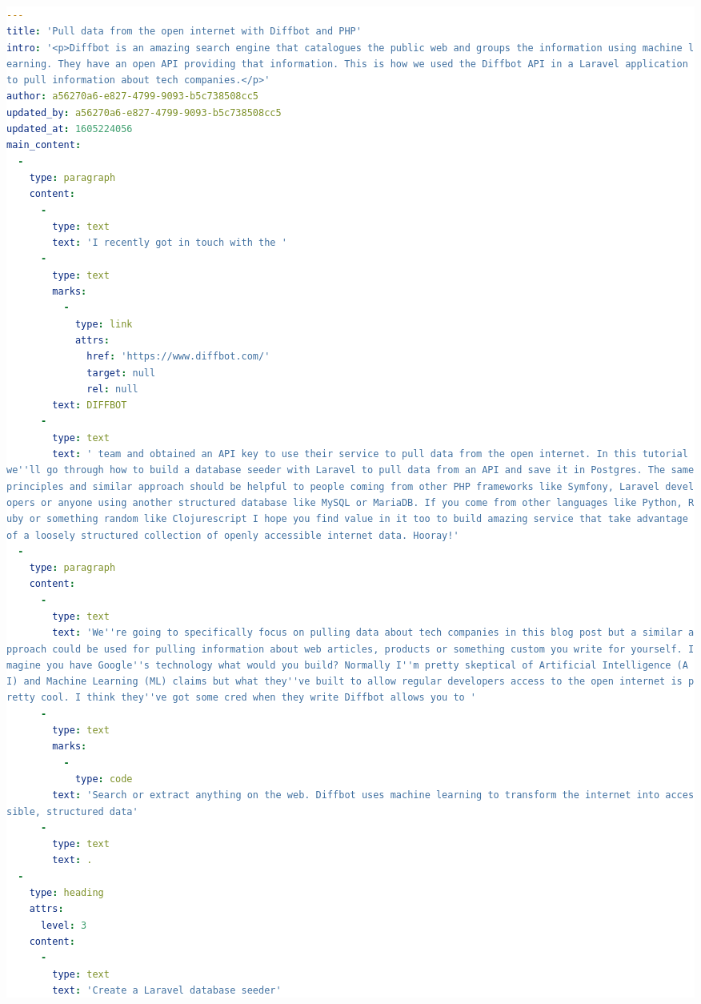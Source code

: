```yaml
---
title: 'Pull data from the open internet with Diffbot and PHP'
intro: '<p>Diffbot is an amazing search engine that catalogues the public web and groups the information using machine learning. They have an open API providing that information. This is how we used the Diffbot API in a Laravel application to pull information about tech companies.</p>'
author: a56270a6-e827-4799-9093-b5c738508cc5
updated_by: a56270a6-e827-4799-9093-b5c738508cc5
updated_at: 1605224056
main_content:
  -
    type: paragraph
    content:
      -
        type: text
        text: 'I recently got in touch with the '
      -
        type: text
        marks:
          -
            type: link
            attrs:
              href: 'https://www.diffbot.com/'
              target: null
              rel: null
        text: DIFFBOT
      -
        type: text
        text: ' team and obtained an API key to use their service to pull data from the open internet. In this tutorial we''ll go through how to build a database seeder with Laravel to pull data from an API and save it in Postgres. The same principles and similar approach should be helpful to people coming from other PHP frameworks like Symfony, Laravel developers or anyone using another structured database like MySQL or MariaDB. If you come from other languages like Python, Ruby or something random like Clojurescript I hope you find value in it too to build amazing service that take advantage of a loosely structured collection of openly accessible internet data. Hooray!'
  -
    type: paragraph
    content:
      -
        type: text
        text: 'We''re going to specifically focus on pulling data about tech companies in this blog post but a similar approach could be used for pulling information about web articles, products or something custom you write for yourself. Imagine you have Google''s technology what would you build? Normally I''m pretty skeptical of Artificial Intelligence (AI) and Machine Learning (ML) claims but what they''ve built to allow regular developers access to the open internet is pretty cool. I think they''ve got some cred when they write Diffbot allows you to '
      -
        type: text
        marks:
          -
            type: code
        text: 'Search or extract anything on the web. Diffbot uses machine learning to transform the internet into accessible, structured data'
      -
        type: text
        text: .
  -
    type: heading
    attrs:
      level: 3
    content:
      -
        type: text
        text: 'Create a Laravel database seeder'
```